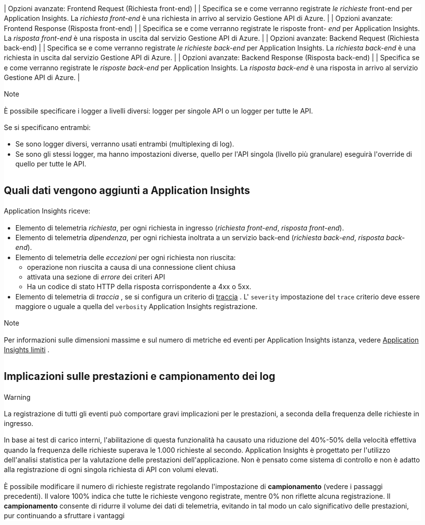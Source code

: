 | Opzioni avanzate: Frontend Request (Richiesta front-end)  |                                   | Specifica se e come verranno registrate *le richieste* front-end per Application Insights. La *richiesta front-end* è una richiesta in arrivo al servizio Gestione API di Azure.                                                                                                                                                                        |
| Opzioni avanzate: Frontend Response (Risposta front-end) |                                   | Specifica se e come verranno registrate le risposte front- *end* per Application Insights. La *risposta front-end* è una risposta in uscita dal servizio Gestione API di Azure.                                                                                                                                                                   |
| Opzioni avanzate: Backend Request (Richiesta back-end)   |                                   | Specifica se e come verranno registrate *le richieste back-end* per Application Insights. La *richiesta back-end* è una richiesta in uscita dal servizio Gestione API di Azure.                                                                                                                                                                        |
| Opzioni avanzate: Backend Response (Risposta back-end)  |                                   | Specifica se e come verranno registrate le *risposte back-end* per Application Insights. La *risposta back-end* è una risposta in arrivo al servizio Gestione API di Azure.                                                                                                                                                                       |

> [!NOTE]
> È possibile specificare i logger a livelli diversi: logger per singole API o un logger per tutte le API.
>  
> Se si specificano entrambi:
> + Se sono logger diversi, verranno usati entrambi (multiplexing di log).
> + Se sono gli stessi logger, ma hanno impostazioni diverse, quello per l'API singola (livello più granulare) eseguirà l'override di quello per tutte le API.

## <a name="what-data-is-added-to-application-insights"></a>Quali dati vengono aggiunti a Application Insights

Application Insights riceve:

+ Elemento di telemetria *richiesta*, per ogni richiesta in ingresso (*richiesta front-end*, *risposta front-end*).
+ Elemento di telemetria *dipendenza*, per ogni richiesta inoltrata a un servizio back-end (*richiesta back-end*, *risposta back-end*).
+ Elemento di telemetria delle *eccezioni* per ogni richiesta non riuscita:
    + operazione non riuscita a causa di una connessione client chiusa
    + attivata una sezione di *errore* dei criteri API
    + Ha un codice di stato HTTP della risposta corrispondente a 4xx o 5xx.
+ Elemento di telemetria di *traccia* , se si configura un criterio di [traccia](api-management-advanced-policies.md#Trace) . L' `severity` impostazione del `trace` criterio deve essere maggiore o uguale a quella del `verbosity` Application Insights registrazione.

> [!NOTE]
> Per informazioni sulle dimensioni massime e sul numero di metriche ed eventi per Application Insights istanza, vedere [Application Insights limiti](../azure-monitor/service-limits.md#application-insights) .

## <a name="performance-implications-and-log-sampling"></a>Implicazioni sulle prestazioni e campionamento dei log

> [!WARNING]
> La registrazione di tutti gli eventi può comportare gravi implicazioni per le prestazioni, a seconda della frequenza delle richieste in ingresso.

In base ai test di carico interni, l'abilitazione di questa funzionalità ha causato una riduzione del 40%-50% della velocità effettiva quando la frequenza delle richieste superava le 1.000 richieste al secondo. Application Insights è progettato per l'utilizzo dell'analisi statistica per la valutazione delle prestazioni dell'applicazione. Non è pensato come sistema di controllo e non è adatto alla registrazione di ogni singola richiesta di API con volumi elevati.

È possibile modificare il numero di richieste registrate regolando l'impostazione di **campionamento** (vedere i passaggi precedenti). Il valore 100% indica che tutte le richieste vengono registrate, mentre 0% non riflette alcuna registrazione. Il **campionamento** consente di ridurre il volume dei dati di telemetria, evitando in tal modo un calo significativo delle prestazioni, pur continuando a sfruttare i vantaggi
